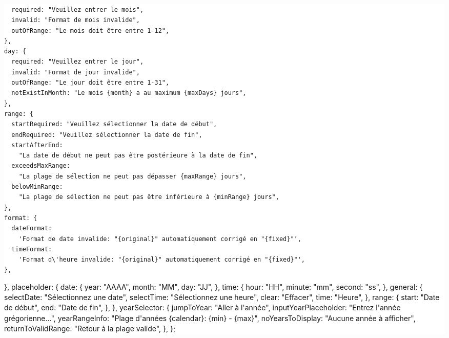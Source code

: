       required: "Veuillez entrer le mois",
      invalid: "Format de mois invalide",
      outOfRange: "Le mois doit être entre 1-12",
    },
    day: {
      required: "Veuillez entrer le jour",
      invalid: "Format de jour invalide",
      outOfRange: "Le jour doit être entre 1-31",
      notExistInMonth: "Le mois {month} a au maximum {maxDays} jours",
    },
    range: {
      startRequired: "Veuillez sélectionner la date de début",
      endRequired: "Veuillez sélectionner la date de fin",
      startAfterEnd:
        "La date de début ne peut pas être postérieure à la date de fin",
      exceedsMaxRange:
        "La plage de sélection ne peut pas dépasser {maxRange} jours",
      belowMinRange:
        "La plage de sélection ne peut pas être inférieure à {minRange} jours",
    },
    format: {
      dateFormat:
        'Format de date invalide: "{original}" automatiquement corrigé en "{fixed}"',
      timeFormat:
        'Format d\'heure invalide: "{original}" automatiquement corrigé en "{fixed}"',
    },
  },
  placeholder: {
    date: {
      year: "AAAA",
      month: "MM",
      day: "JJ",
    },
    time: {
      hour: "HH",
      minute: "mm",
      second: "ss",
    },
    general: {
      selectDate: "Sélectionnez une date",
      selectTime: "Sélectionnez une heure",
      clear: "Effacer",
      time: "Heure",
    },
    range: {
      start: "Date de début",
      end: "Date de fin",
    },
  },
  yearSelector: {
    jumpToYear: "Aller à l'année",
    inputYearPlaceholder: "Entrez l'année grégorienne...",
    yearRangeInfo: "Plage d'années {calendar}: {min} - {max}",
    noYearsToDisplay: "Aucune année à afficher",
    returnToValidRange: "Retour à la plage valide",
  },
};
</script>

